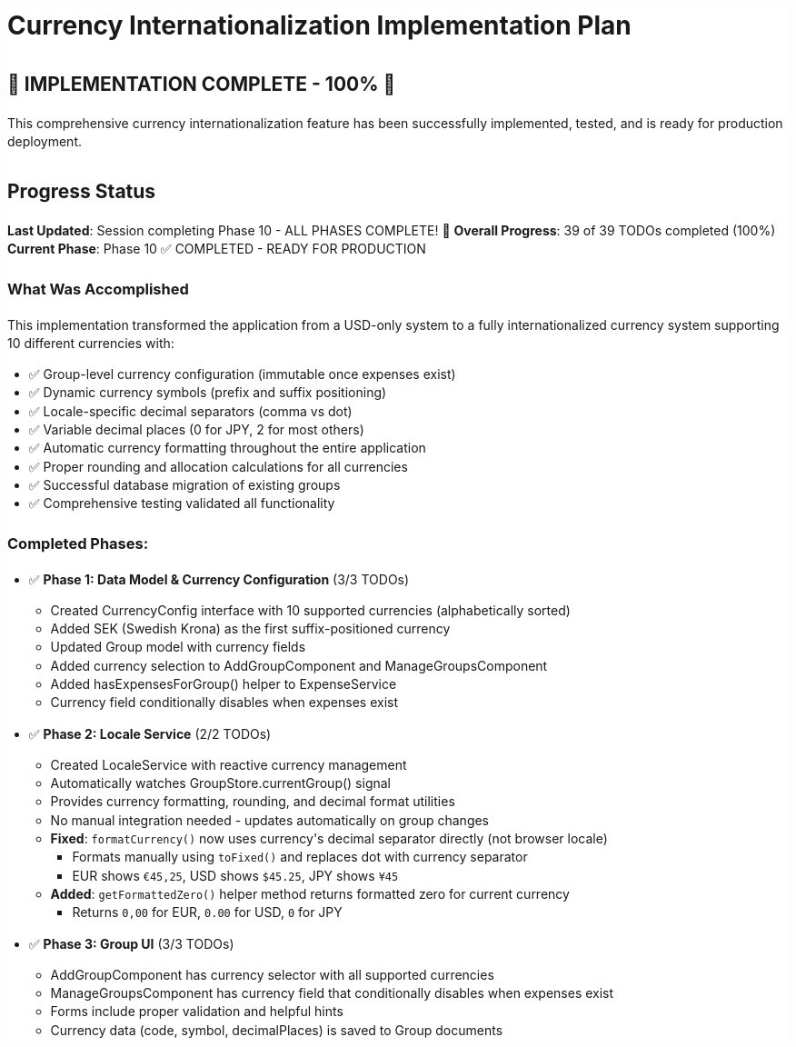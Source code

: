 # Currency Internationalization Implementation Plan

## 🎉 IMPLEMENTATION COMPLETE - 100% 🎉

This comprehensive currency internationalization feature has been successfully implemented, tested, and is ready for production deployment.

## Progress Status

**Last Updated**: Session completing Phase 10 - ALL PHASES COMPLETE! 🎉
**Overall Progress**: 39 of 39 TODOs completed (100%)
**Current Phase**: Phase 10 ✅ COMPLETED - READY FOR PRODUCTION

### What Was Accomplished

This implementation transformed the application from a USD-only system to a fully internationalized currency system supporting 10 different currencies with:
- ✅ Group-level currency configuration (immutable once expenses exist)
- ✅ Dynamic currency symbols (prefix and suffix positioning)
- ✅ Locale-specific decimal separators (comma vs dot)
- ✅ Variable decimal places (0 for JPY, 2 for most others)
- ✅ Automatic currency formatting throughout the entire application
- ✅ Proper rounding and allocation calculations for all currencies
- ✅ Successful database migration of existing groups
- ✅ Comprehensive testing validated all functionality

### Completed Phases:
- ✅ **Phase 1: Data Model & Currency Configuration** (3/3 TODOs)
  - Created CurrencyConfig interface with 10 supported currencies (alphabetically sorted)
  - Added SEK (Swedish Krona) as the first suffix-positioned currency
  - Updated Group model with currency fields
  - Added currency selection to AddGroupComponent and ManageGroupsComponent
  - Added hasExpensesForGroup() helper to ExpenseService
  - Currency field conditionally disables when expenses exist

- ✅ **Phase 2: Locale Service** (2/2 TODOs)
  - Created LocaleService with reactive currency management
  - Automatically watches GroupStore.currentGroup() signal
  - Provides currency formatting, rounding, and decimal format utilities
  - No manual integration needed - updates automatically on group changes
  - **Fixed**: `formatCurrency()` now uses currency's decimal separator directly (not browser locale)
    - Formats manually using `toFixed()` and replaces dot with currency separator
    - EUR shows `€45,25`, USD shows `$45.25`, JPY shows `¥45`
  - **Added**: `getFormattedZero()` helper method returns formatted zero for current currency
    - Returns `0,00` for EUR, `0.00` for USD, `0` for JPY

- ✅ **Phase 3: Group UI** (3/3 TODOs)
  - AddGroupComponent has currency selector with all supported currencies
  - ManageGroupsComponent has currency field that conditionally disables when expenses exist
  - Forms include proper validation and helpful hints
  - Currency data (code, symbol, decimalPlaces) is saved to Group documents
